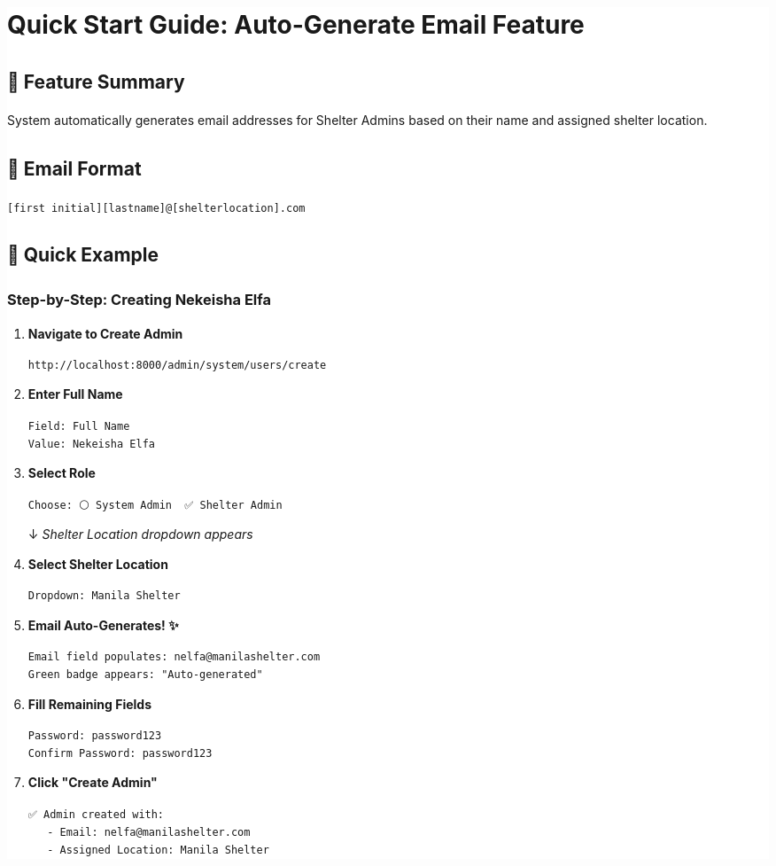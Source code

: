 # Quick Start Guide: Auto-Generate Email Feature

## 🎯 Feature Summary
System automatically generates email addresses for Shelter Admins based on their name and assigned shelter location.

## 📧 Email Format
```
[first initial][lastname]@[shelterlocation].com
```

## 🚀 Quick Example

### Step-by-Step: Creating Nekeisha Elfa

1. **Navigate to Create Admin**
   ```
   http://localhost:8000/admin/system/users/create
   ```

2. **Enter Full Name**
   ```
   Field: Full Name
   Value: Nekeisha Elfa
   ```

3. **Select Role**
   ```
   Choose: ⚪ System Admin  ✅ Shelter Admin
   ```
   ↓ *Shelter Location dropdown appears*

4. **Select Shelter Location**
   ```
   Dropdown: Manila Shelter
   ```

5. **Email Auto-Generates! ✨**
   ```
   Email field populates: nelfa@manilashelter.com
   Green badge appears: "Auto-generated"
   ```

6. **Fill Remaining Fields**
   ```
   Password: password123
   Confirm Password: password123
   ```

7. **Click "Create Admin"**
   ```
   ✅ Admin created with:
      - Email: nelfa@manilashelter.com
      - Assigned Location: Manila Shelter
   ```
